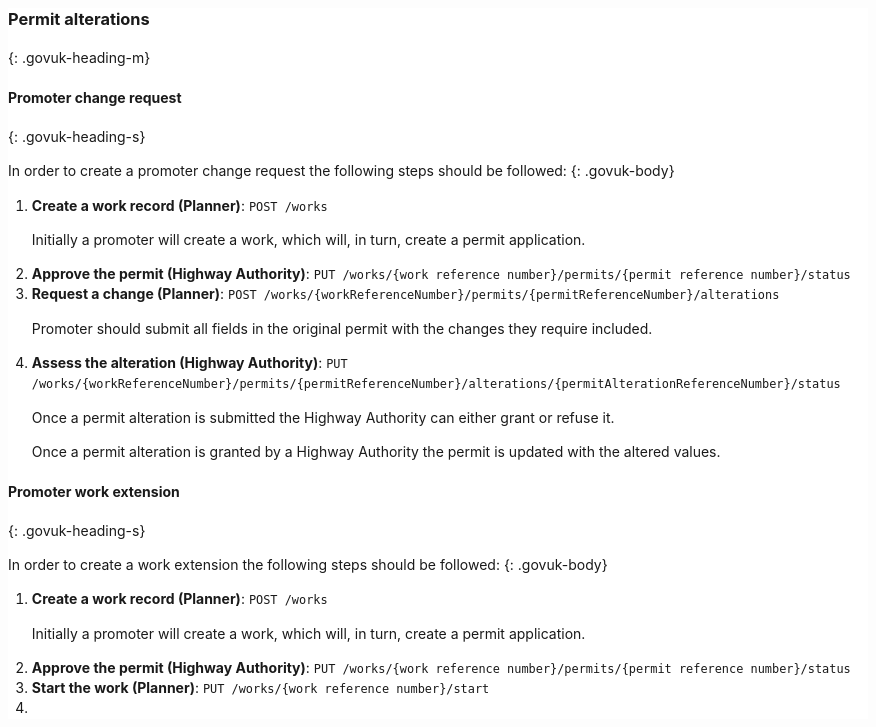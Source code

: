 ### Permit alterations
{: .govuk-heading-m}

#### Promoter change request
{: .govuk-heading-s}

In order to create a promoter change request the following steps should be followed:
{: .govuk-body}

<ol class="govuk-list govuk-list--bullet">
  <li>
    <strong>Create a work record (Planner)</strong>: <code>POST /works</code>
    <p>
      Initially a promoter will create a work, which will, in turn, create a
      permit application.
    </p>
  </li>
  <li>
    <strong>Approve the permit (Highway Authority)</strong>: <code>PUT /works/{work reference number}/permits/{permit reference number}/status</code>
  </li>
  <li>
    <strong>Request a change (Planner)</strong>: <code>POST /works/{workReferenceNumber}/permits/{permitReferenceNumber}/alterations</code>
    <p>
      Promoter should submit all fields in the original permit with the changes they require included.
    </p>
  </li>
  <li>
    <strong>Assess the alteration (Highway Authority)</strong>: <code>PUT
/works/{workReferenceNumber}/permits/{permitReferenceNumber}/alterations/{permitAlterationReferenceNumber}/status</code>
    <p>
      Once a permit alteration is submitted the Highway Authority can either grant or refuse it.
    </p>
    <p>
      Once a permit alteration is granted by a Highway Authority the permit is updated with the altered values.
    </p>
  </li>
</ol>

#### Promoter work extension
{: .govuk-heading-s}

In order to create a work extension the following steps should be followed:
{: .govuk-body}

<ol class="govuk-list govuk-list--bullet">
  <li>
    <strong>Create a work record (Planner)</strong>: <code>POST /works</code>
    <p>
      Initially a promoter will create a work, which will, in turn, create a
      permit application.
    </p>
  </li>
  <li>
    <strong>Approve the permit (Highway Authority)</strong>: <code>PUT /works/{work reference number}/permits/{permit reference number}/status</code>
  </li>
  <li>
    <strong>Start the work (Planner)</strong>: <code>PUT /works/{work reference number}/start</code>
  </li>
  <li>